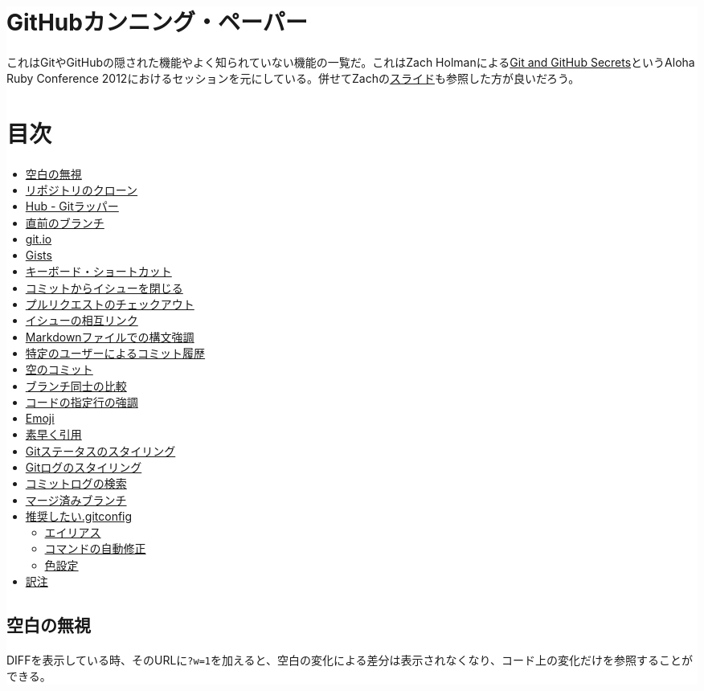 # GitHubカンニング・ペーパー

これはGitやGitHubの隠された機能やよく知られていない機能の一覧だ。これはZach Holmanによる[Git and GitHub Secrets](https://github.com/tiimgreen/github-cheat-sheet)というAloha Ruby Conference 2012におけるセッションを元にしている。併せてZachの[スライド](https://github.com/tiimgreen/github-cheat-sheet)も参照した方が良いだろう。

# 目次

- [空白の無視](#%E7%A9%BA%E7%99%BD%E3%81%AE%E7%84%A1%E8%A6%96)
- [リポジトリのクローン](#%E3%83%AA%E3%83%9D%E3%82%B8%E3%83%88%E3%83%AA%E3%81%AE%E3%82%AF%E3%83%AD%E3%83%BC%E3%83%B3)
- [Hub - Gitラッパー](#hub---git%E3%83%A9%E3%83%83%E3%83%91%E3%83%BC)
- [直前のブランチ](#%E7%9B%B4%E5%89%8D%E3%81%AE%E3%83%96%E3%83%A9%E3%83%B3%E3%83%81)
- [git.io](#gitio)
- [Gists](#gists)
- [キーボード・ショートカット](#%E3%82%AD%E3%83%BC%E3%83%9C%E3%83%BC%E3%83%89%E3%82%B7%E3%83%A7%E3%83%BC%E3%83%88%E3%82%AB%E3%83%83%E3%83%88)
- [コミットからイシューを閉じる](#%E3%82%B3%E3%83%9F%E3%83%83%E3%83%88%E3%81%8B%E3%82%89%E3%82%A4%E3%82%B7%E3%83%A5%E3%83%BC%E3%82%92%E9%96%89%E3%81%98%E3%82%8B)
- [プルリクエストのチェックアウト](#%E3%83%97%E3%83%AB%E3%83%AA%E3%82%AF%E3%82%A8%E3%82%B9%E3%83%88%E3%81%AE%E3%83%81%E3%82%A7%E3%83%83%E3%82%AF%E3%82%A2%E3%82%A6%E3%83%88)
- [イシューの相互リンク](#%E3%82%A4%E3%82%B7%E3%83%A5%E3%83%BC%E3%81%AE%E7%9B%B8%E4%BA%92%E3%83%AA%E3%83%B3%E3%82%AF)
- [Markdownファイルでの構文強調](#markdown%E3%83%95%E3%82%A1%E3%82%A4%E3%83%AB%E3%81%A7%E3%81%AE%E6%A7%8B%E6%96%87%E5%BC%B7%E8%AA%BF)
- [特定のユーザーによるコミット履歴](#%E7%89%B9%E5%AE%9A%E3%81%AE%E3%83%A6%E3%83%BC%E3%82%B6%E3%83%BC%E3%81%AB%E3%82%88%E3%82%8B%E3%82%B3%E3%83%9F%E3%83%83%E3%83%88%E5%B1%A5%E6%AD%B4)
- [空のコミット](#%E7%A9%BA%E3%81%AE%E3%82%B3%E3%83%9F%E3%83%83%E3%83%88)
- [ブランチ同士の比較](#%E3%83%96%E3%83%A9%E3%83%B3%E3%83%81%E5%90%8C%E5%A3%AB%E3%81%AE%E6%AF%94%E8%BC%83)
- [コードの指定行の強調](#%E3%82%B3%E3%83%BC%E3%83%89%E3%81%AE%E6%8C%87%E5%AE%9A%E8%A1%8C%E3%81%AE%E5%BC%B7%E8%AA%BF)
- [Emoji](#emoji)
- [素早く引用](#%E7%B4%A0%E6%97%A9%E3%81%8F%E5%BC%95%E7%94%A8)
- [Gitステータスのスタイリング](#git%E3%82%B9%E3%83%86%E3%83%BC%E3%82%BF%E3%82%B9%E3%81%AE%E3%82%B9%E3%82%BF%E3%82%A4%E3%83%AA%E3%83%B3%E3%82%B0)
- [Gitログのスタイリング](#git%E3%83%AD%E3%82%B0%E3%81%AE%E3%82%B9%E3%82%BF%E3%82%A4%E3%83%AA%E3%83%B3%E3%82%B0)
- [コミットログの検索](#%E3%82%B3%E3%83%9F%E3%83%83%E3%83%88%E3%83%AD%E3%82%B0%E3%81%AE%E6%A4%9C%E7%B4%A2)
- [マージ済みブランチ](#%E3%83%9E%E3%83%BC%E3%82%B8%E6%B8%88%E3%81%BF%E3%83%96%E3%83%A9%E3%83%B3%E3%83%81)
- [推奨したい.gitconfig](#%E6%8E%A8%E5%A5%A8%E3%81%97%E3%81%9F%E3%81%84gitconfig)
  - [エイリアス](#%E3%82%A8%E3%82%A4%E3%83%AA%E3%82%A2%E3%82%B9)
  - [コマンドの自動修正](#%E3%82%B3%E3%83%9E%E3%83%B3%E3%83%89%E3%81%AE%E8%87%AA%E5%8B%95%E4%BF%AE%E6%AD%A3)
  - [色設定](#%E8%89%B2%E8%A8%AD%E5%AE%9A)
- [訳注](#%E8%A8%B3%E6%B3%A8)

## 空白の無視

DIFFを表示している時、そのURLに`?w=1`を加えると、空白の変化による差分は表示されなくなり、コード上の変化だけを参照することができる。
